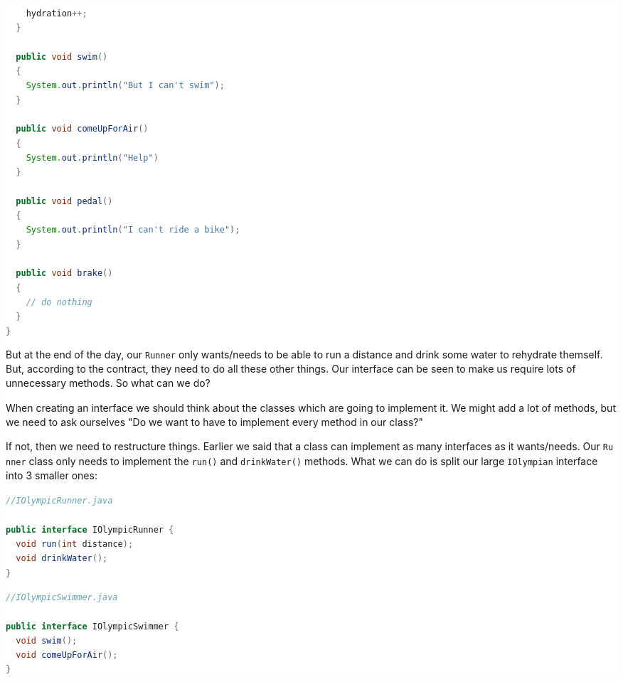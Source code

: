 ```java
    hydration++;
  }

  public void swim() 
  {
    System.out.println("But I can't swim");
  }

  public void comeUpForAir() 
  {
    System.out.println("Help")
  }

  public void pedal() 
  {
    System.out.println("I can't ride a bike");
  }

  public void brake() 
  {
    // do nothing
  }
}
```

But at the end of the day, our `Runner` only wants/needs to be able to run a distance and drink some water to rehydrate themself. But, according to the contract, they need to do all these other things. Our interface can be seen to make us require lots of unnecessary methods. So what can we do?

When creating an interface we should think about the classes which are going to implement it. We might add a lot of methods, but we need to ask ourselves "Do we want to have to implement every method in our class?"

If not, then we need to restructure things. Earlier we said that a class can implement as many interfaces as it wants/needs. Our `Runner` class only needs to implement the `run()` and `drinkWater()` methods. What we can do is split our large `IOlympian` interface into 3 smaller ones:

```java
//IOlympicRunner.java

public interface IOlympicRunner {
  void run(int distance);
  void drinkWater();
}
```

```java
//IOlympicSwimmer.java

public interface IOlympicSwimmer {
  void swim();
  void comeUpForAir();
}
```
